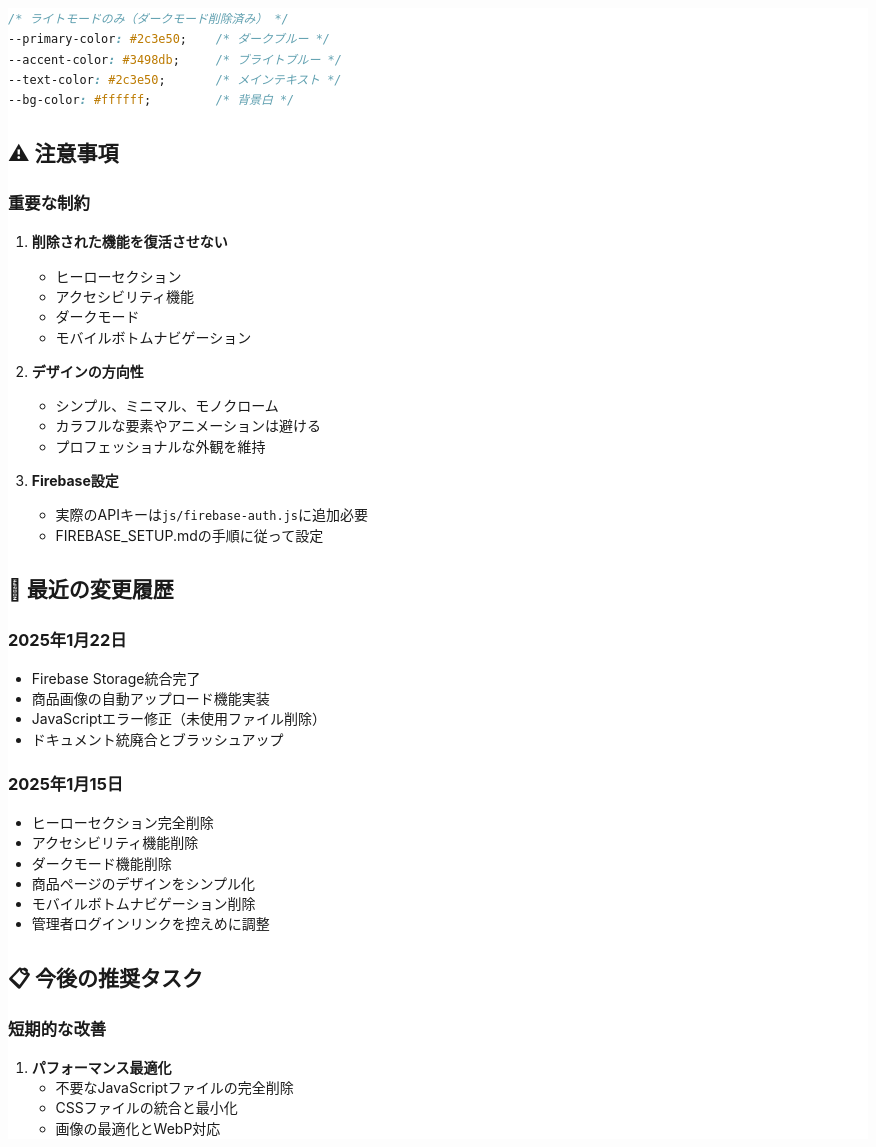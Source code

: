 ```css
/* ライトモードのみ（ダークモード削除済み） */
--primary-color: #2c3e50;    /* ダークブルー */
--accent-color: #3498db;     /* ブライトブルー */
--text-color: #2c3e50;       /* メインテキスト */
--bg-color: #ffffff;         /* 背景白 */
```

## ⚠️ 注意事項

### 重要な制約

1. **削除された機能を復活させない**
   - ヒーローセクション
   - アクセシビリティ機能
   - ダークモード
   - モバイルボトムナビゲーション

2. **デザインの方向性**
   - シンプル、ミニマル、モノクローム
   - カラフルな要素やアニメーションは避ける
   - プロフェッショナルな外観を維持

3. **Firebase設定**
   - 実際のAPIキーは`js/firebase-auth.js`に追加必要
   - FIREBASE_SETUP.mdの手順に従って設定

## 🔄 最近の変更履歴

### 2025年1月22日
- Firebase Storage統合完了
- 商品画像の自動アップロード機能実装
- JavaScriptエラー修正（未使用ファイル削除）
- ドキュメント統廃合とブラッシュアップ

### 2025年1月15日
- ヒーローセクション完全削除
- アクセシビリティ機能削除
- ダークモード機能削除
- 商品ページのデザインをシンプル化
- モバイルボトムナビゲーション削除
- 管理者ログインリンクを控えめに調整

## 📋 今後の推奨タスク

### 短期的な改善
1. **パフォーマンス最適化**
   - 不要なJavaScriptファイルの完全削除
   - CSSファイルの統合と最小化
   - 画像の最適化とWebP対応
